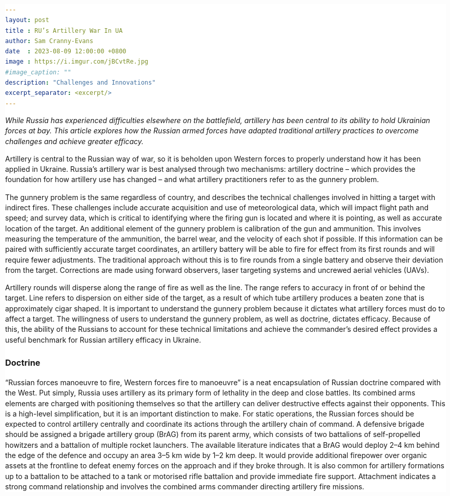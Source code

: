 ```yaml
---
layout: post
title : RU’s Artillery War In UA
author: Sam Cranny-Evans
date  : 2023-08-09 12:00:00 +0800
image : https://i.imgur.com/jBCvtRe.jpg
#image_caption: ""
description: "Challenges and Innovations"
excerpt_separator: <excerpt/>
---
```


_While Russia has experienced difficulties elsewhere on the battlefield, artillery has been central to its ability to hold Ukrainian forces at bay. This article explores how the Russian armed forces have adapted traditional artillery practices to overcome challenges and achieve greater efficacy._

<excerpt/>

Artillery is central to the Russian way of war, so it is beholden upon Western forces to properly understand how it has been applied in Ukraine. Russia’s artillery war is best analysed through two mechanisms: artillery doctrine – which provides the foundation for how artillery use has changed – and what artillery practitioners refer to as the gunnery problem.

The gunnery problem is the same regardless of country, and describes the technical challenges involved in hitting a target with indirect fires. These challenges include accurate acquisition and use of meteorological data, which will impact flight path and speed; and survey data, which is critical to identifying where the firing gun is located and where it is pointing, as well as accurate location of the target. An additional element of the gunnery problem is calibration of the gun and ammunition. This involves measuring the temperature of the ammunition, the barrel wear, and the velocity of each shot if possible. If this information can be paired with sufficiently accurate target coordinates, an artillery battery will be able to fire for effect from its first rounds and will require fewer adjustments. The traditional approach without this is to fire rounds from a single battery and observe their deviation from the target. Corrections are made using forward observers, laser targeting systems and uncrewed aerial vehicles (UAVs).

Artillery rounds will disperse along the range of fire as well as the line. The range refers to accuracy in front of or behind the target. Line refers to dispersion on either side of the target, as a result of which tube artillery produces a beaten zone that is approximately cigar shaped. It is important to understand the gunnery problem because it dictates what artillery forces must do to affect a target. The willingness of users to understand the gunnery problem, as well as doctrine, dictates efficacy. Because of this, the ability of the Russians to account for these technical limitations and achieve the commander’s desired effect provides a useful benchmark for Russian artillery efficacy in Ukraine.


### Doctrine

“Russian forces manoeuvre to fire, Western forces fire to manoeuvre” is a neat encapsulation of Russian doctrine compared with the West. Put simply, Russia uses artillery as its primary form of lethality in the deep and close battles. Its combined arms elements are charged with positioning themselves so that the artillery can deliver destructive effects against their opponents. This is a high-level simplification, but it is an important distinction to make. For static operations, the Russian forces should be expected to control artillery centrally and coordinate its actions through the artillery chain of command. A defensive brigade should be assigned a brigade artillery group (BrAG) from its parent army, which consists of two battalions of self-propelled howitzers and a battalion of multiple rocket launchers. The available literature indicates that a BrAG would deploy 2–4 km behind the edge of the defence and occupy an area 3–5 km wide by 1–2 km deep. It would provide additional firepower over organic assets at the frontline to defeat enemy forces on the approach and if they broke through. It is also common for artillery formations up to a battalion to be attached to a tank or motorised rifle battalion and provide immediate fire support. Attachment indicates a strong command relationship and involves the combined arms commander directing artillery fire missions.
